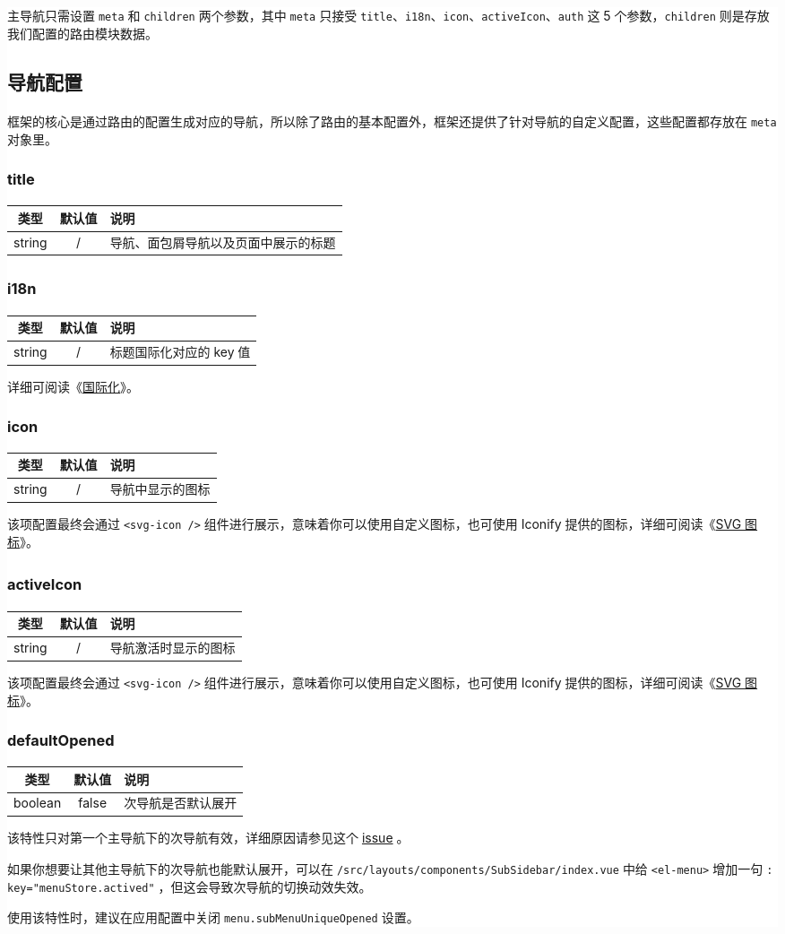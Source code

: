 ```ts
```

主导航只需设置 `meta` 和 `children` 两个参数，其中 `meta` 只接受 `title`、`i18n`、`icon`、`activeIcon`、`auth` 这 5 个参数，`children` 则是存放我们配置的路由模块数据。

## 导航配置

框架的核心是通过路由的配置生成对应的导航，所以除了路由的基本配置外，框架还提供了针对导航的自定义配置，这些配置都存放在 `meta` 对象里。

### title

|  类型  | 默认值 | 说明                                 |
| :----: | :----: | :----------------------------------- |
| string |   /    | 导航、面包屑导航以及页面中展示的标题 |

### i18n <sup class="pro-badge" />

|  类型  | 默认值 | 说明                    |
| :----: | :----: | :---------------------- |
| string |   /    | 标题国际化对应的 key 值 |

详细可阅读《[国际化](i18n)》。

### icon

|  类型  | 默认值 | 说明             |
| :----: | :----: | :--------------- |
| string |   /    | 导航中显示的图标 |

该项配置最终会通过 `<svg-icon />` 组件进行展示，意味着你可以使用自定义图标，也可使用 Iconify 提供的图标，详细可阅读《[SVG 图标](./svg-icon)》。

### activeIcon <sup class="pro-badge" />

|  类型  | 默认值 | 说明                 |
| :----: | :----: | :------------------- |
| string |   /    | 导航激活时显示的图标 |

该项配置最终会通过 `<svg-icon />` 组件进行展示，意味着你可以使用自定义图标，也可使用 Iconify 提供的图标，详细可阅读《[SVG 图标](./svg-icon)》。

### defaultOpened

|  类型   | 默认值 | 说明               |
| :-----: | :----: | :----------------- |
| boolean | false  | 次导航是否默认展开 |

该特性只对第一个主导航下的次导航有效，详细原因请参见这个 [issue](https://github.com/element-plus/element-plus/issues/8497) 。

如果你想要让其他主导航下的次导航也能默认展开，可以在 `/src/layouts/components/SubSidebar/index.vue` 中给 `<el-menu>` 增加一句 `:key="menuStore.actived"` ，但这会导致次导航的切换动效失效。

使用该特性时，建议在应用配置中关闭 `menu.subMenuUniqueOpened` 设置。
